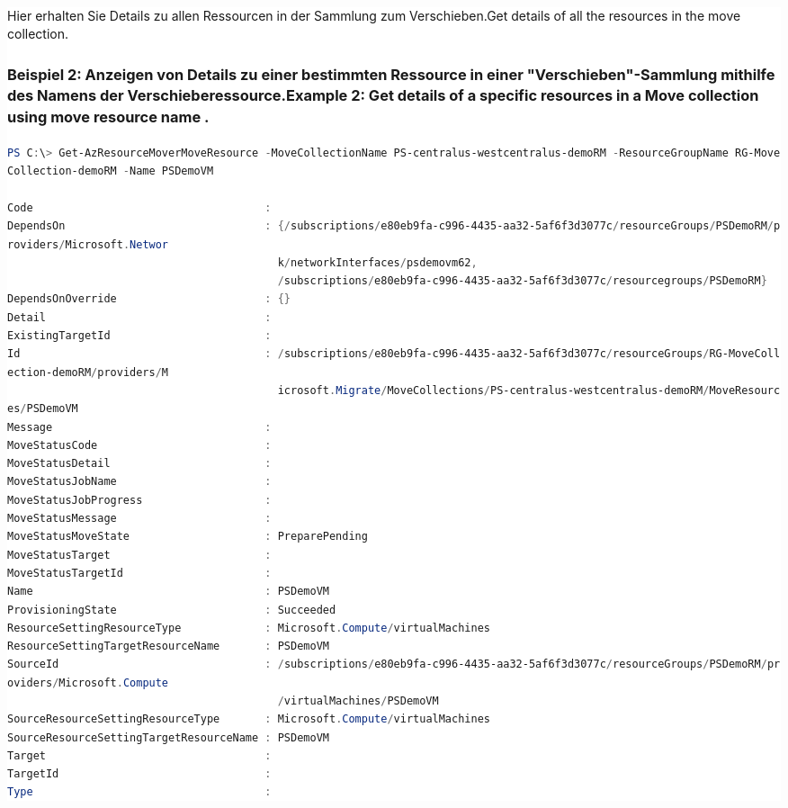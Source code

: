 ```powershell

```

<span data-ttu-id="28466-111">Hier erhalten Sie Details zu allen Ressourcen in der Sammlung zum Verschieben.</span><span class="sxs-lookup"><span data-stu-id="28466-111">Get details of all the resources in the move collection.</span></span>

### <span data-ttu-id="28466-112">Beispiel 2: Anzeigen von Details zu einer bestimmten Ressource in einer "Verschieben"-Sammlung mithilfe des Namens der Verschieberessource.</span><span class="sxs-lookup"><span data-stu-id="28466-112">Example 2: Get details of a specific resources in a Move collection using move resource name .</span></span>
```powershell
PS C:\> Get-AzResourceMoverMoveResource -MoveCollectionName PS-centralus-westcentralus-demoRM -ResourceGroupName RG-MoveCollection-demoRM -Name PSDemoVM   
                                                     
Code                                    :
DependsOn                               : {/subscriptions/e80eb9fa-c996-4435-aa32-5af6f3d3077c/resourceGroups/PSDemoRM/providers/Microsoft.Networ
                                          k/networkInterfaces/psdemovm62,
                                          /subscriptions/e80eb9fa-c996-4435-aa32-5af6f3d3077c/resourcegroups/PSDemoRM}
DependsOnOverride                       : {}
Detail                                  :
ExistingTargetId                        :
Id                                      : /subscriptions/e80eb9fa-c996-4435-aa32-5af6f3d3077c/resourceGroups/RG-MoveCollection-demoRM/providers/M
                                          icrosoft.Migrate/MoveCollections/PS-centralus-westcentralus-demoRM/MoveResources/PSDemoVM
Message                                 :
MoveStatusCode                          :
MoveStatusDetail                        :
MoveStatusJobName                       :
MoveStatusJobProgress                   :
MoveStatusMessage                       :
MoveStatusMoveState                     : PreparePending
MoveStatusTarget                        :
MoveStatusTargetId                      :
Name                                    : PSDemoVM
ProvisioningState                       : Succeeded
ResourceSettingResourceType             : Microsoft.Compute/virtualMachines
ResourceSettingTargetResourceName       : PSDemoVM
SourceId                                : /subscriptions/e80eb9fa-c996-4435-aa32-5af6f3d3077c/resourceGroups/PSDemoRM/providers/Microsoft.Compute
                                          /virtualMachines/PSDemoVM
SourceResourceSettingResourceType       : Microsoft.Compute/virtualMachines
SourceResourceSettingTargetResourceName : PSDemoVM
Target                                  :
TargetId                                :
Type                                    :

```
